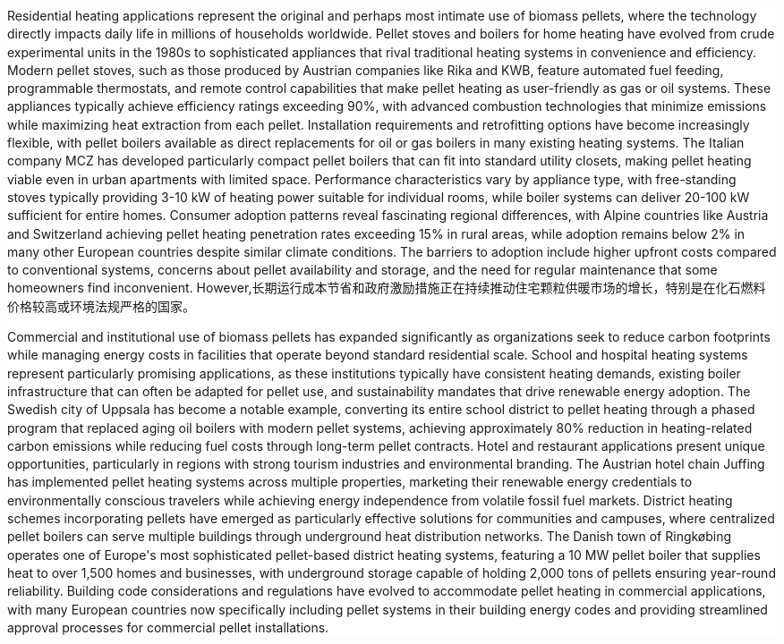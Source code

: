 Residential heating applications represent the original and perhaps most intimate use of biomass pellets, where the technology directly impacts daily life in millions of households worldwide. Pellet stoves and boilers for home heating have evolved from crude experimental units in the 1980s to sophisticated appliances that rival traditional heating systems in convenience and efficiency. Modern pellet stoves, such as those produced by Austrian companies like Rika and KWB, feature automated fuel feeding, programmable thermostats, and remote control capabilities that make pellet heating as user-friendly as gas or oil systems. These appliances typically achieve efficiency ratings exceeding 90%, with advanced combustion technologies that minimize emissions while maximizing heat extraction from each pellet. Installation requirements and retrofitting options have become increasingly flexible, with pellet boilers available as direct replacements for oil or gas boilers in many existing heating systems. The Italian company MCZ has developed particularly compact pellet boilers that can fit into standard utility closets, making pellet heating viable even in urban apartments with limited space. Performance characteristics vary by appliance type, with free-standing stoves typically providing 3-10 kW of heating power suitable for individual rooms, while boiler systems can deliver 20-100 kW sufficient for entire homes. Consumer adoption patterns reveal fascinating regional differences, with Alpine countries like Austria and Switzerland achieving pellet heating penetration rates exceeding 15% in rural areas, while adoption remains below 2% in many other European countries despite similar climate conditions. The barriers to adoption include higher upfront costs compared to conventional systems, concerns about pellet availability and storage, and the need for regular maintenance that some homeowners find inconvenient. However,长期运行成本节省和政府激励措施正在持续推动住宅颗粒供暖市场的增长，特别是在化石燃料价格较高或环境法规严格的国家。

Commercial and institutional use of biomass pellets has expanded significantly as organizations seek to reduce carbon footprints while managing energy costs in facilities that operate beyond standard residential scale. School and hospital heating systems represent particularly promising applications, as these institutions typically have consistent heating demands, existing boiler infrastructure that can often be adapted for pellet use, and sustainability mandates that drive renewable energy adoption. The Swedish city of Uppsala has become a notable example, converting its entire school district to pellet heating through a phased program that replaced aging oil boilers with modern pellet systems, achieving approximately 80% reduction in heating-related carbon emissions while reducing fuel costs through long-term pellet contracts. Hotel and restaurant applications present unique opportunities, particularly in regions with strong tourism industries and environmental branding. The Austrian hotel chain Juffing has implemented pellet heating systems across multiple properties, marketing their renewable energy credentials to environmentally conscious travelers while achieving energy independence from volatile fossil fuel markets. District heating schemes incorporating pellets have emerged as particularly effective solutions for communities and campuses, where centralized pellet boilers can serve multiple buildings through underground heat distribution networks. The Danish town of Ringkøbing operates one of Europe's most sophisticated pellet-based district heating systems, featuring a 10 MW pellet boiler that supplies heat to over 1,500 homes and businesses, with underground storage capable of holding 2,000 tons of pellets ensuring year-round reliability. Building code considerations and regulations have evolved to accommodate pellet heating in commercial applications, with many European countries now specifically including pellet systems in their building energy codes and providing streamlined approval processes for commercial pellet installations.
